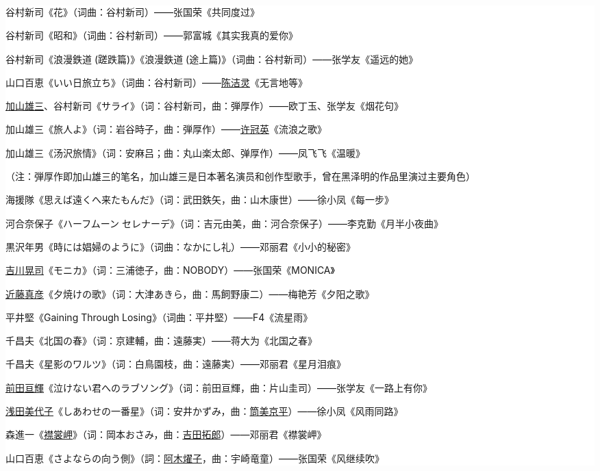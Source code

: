 谷村新司《花》（词曲：谷村新司）——张国荣《共同度过》

谷村新司《昭和》（词曲：谷村新司）——郭富城《其实我真的爱你》

谷村新司《浪漫鉄道 (蹉跌篇)》《浪漫鉄道 (途上篇)》（词曲：谷村新司）——张学友《遥远的她》

山口百恵《いい日旅立ち》（词曲：谷村新司）——[陈洁灵](https://www.zhihu.com/search?q=%E9%99%88%E6%B4%81%E7%81%B5&search_source=Entity&hybrid_search_source=Entity&hybrid_search_extra=%7B%22sourceType%22%3A%22answer%22%2C%22sourceId%22%3A2854180870%7D)《无言地等》

[加山雄三](https://www.zhihu.com/search?q=%E5%8A%A0%E5%B1%B1%E9%9B%84%E4%B8%89&search_source=Entity&hybrid_search_source=Entity&hybrid_search_extra=%7B%22sourceType%22%3A%22answer%22%2C%22sourceId%22%3A2854180870%7D)、谷村新司《サライ》（词：谷村新司，曲：弾厚作）——欧丁玉、张学友《烟花句》

加山雄三《旅人よ》（词：岩谷時子，曲：弾厚作）——[许冠英](https://www.zhihu.com/search?q=%E8%AE%B8%E5%86%A0%E8%8B%B1&search_source=Entity&hybrid_search_source=Entity&hybrid_search_extra=%7B%22sourceType%22%3A%22answer%22%2C%22sourceId%22%3A2854180870%7D)《流浪之歌》

加山雄三《汤沢旅情》（词：安麻吕；曲：丸山楽太郎、弹厚作）——凤飞飞《温暖》

（注：弾厚作即加山雄三的笔名，加山雄三是日本著名演员和创作型歌手，曾在黑泽明的作品里演过主要角色）

海援隊《思えば遠くへ来たもんだ》（词：武田鉄矢，曲：山木康世）——徐小凤《每一步》

河合奈保子《ハーフムーン セレナーデ》（词：吉元由美，曲：河合奈保子）——李克勤《月半小夜曲》

黒沢年男《時には娼婦のように》（词曲：なかにし礼）——邓丽君《小小的秘密》

[吉川晃司](https://www.zhihu.com/search?q=%E5%90%89%E5%B7%9D%E6%99%83%E5%8F%B8&search_source=Entity&hybrid_search_source=Entity&hybrid_search_extra=%7B%22sourceType%22%3A%22answer%22%2C%22sourceId%22%3A2854180870%7D)《モニカ》（词：三浦徳子，曲：NOBODY）——张国荣《MONICA》

[近藤真彦](https://www.zhihu.com/search?q=%E8%BF%91%E8%97%A4%E7%9C%9F%E5%BD%A6&search_source=Entity&hybrid_search_source=Entity&hybrid_search_extra=%7B%22sourceType%22%3A%22answer%22%2C%22sourceId%22%3A2854180870%7D)《夕焼けの歌》（词：大津あきら，曲：馬飼野康二）——梅艳芳《夕阳之歌》

平井堅《Gaining Through Losing》（词曲：平井堅）——F4《流星雨》

千昌夫《北国の春》（词：京建輔，曲：遠藤実）——蒋大为《北国之春》

千昌夫《星影のワルツ》（词：白鳥園枝，曲：遠藤実）——邓丽君《星月泪痕》

[前田亘輝](https://www.zhihu.com/search?q=%E5%89%8D%E7%94%B0%E4%BA%98%E8%BC%9D&search_source=Entity&hybrid_search_source=Entity&hybrid_search_extra=%7B%22sourceType%22%3A%22answer%22%2C%22sourceId%22%3A2854180870%7D)《泣けない君へのラブソング》（词：前田亘輝，曲：片山圭司）——张学友《一路上有你》

[浅田美代子](https://www.zhihu.com/search?q=%E6%B5%85%E7%94%B0%E7%BE%8E%E4%BB%A3%E5%AD%90&search_source=Entity&hybrid_search_source=Entity&hybrid_search_extra=%7B%22sourceType%22%3A%22answer%22%2C%22sourceId%22%3A2854180870%7D)《しあわせの一番星》（词：安井かずみ，曲：[筒美京平](https://www.zhihu.com/search?q=%E7%AD%92%E7%BE%8E%E4%BA%AC%E5%B9%B3&search_source=Entity&hybrid_search_source=Entity&hybrid_search_extra=%7B%22sourceType%22%3A%22answer%22%2C%22sourceId%22%3A2854180870%7D)）——徐小凤《风雨同路》

森進一《[襟裳岬](https://www.zhihu.com/search?q=%E8%A5%9F%E8%A3%B3%E5%B2%AC&search_source=Entity&hybrid_search_source=Entity&hybrid_search_extra=%7B%22sourceType%22%3A%22answer%22%2C%22sourceId%22%3A2854180870%7D)》（词：岡本おさみ，曲：[吉田拓郎](https://www.zhihu.com/search?q=%E5%90%89%E7%94%B0%E6%8B%93%E9%83%8E&search_source=Entity&hybrid_search_source=Entity&hybrid_search_extra=%7B%22sourceType%22%3A%22answer%22%2C%22sourceId%22%3A2854180870%7D)）——邓丽君《襟裳岬》

山口百恵《さよならの向う側》（詞：[阿木燿子](https://www.zhihu.com/search?q=%E9%98%BF%E6%9C%A8%E7%87%BF%E5%AD%90&search_source=Entity&hybrid_search_source=Entity&hybrid_search_extra=%7B%22sourceType%22%3A%22answer%22%2C%22sourceId%22%3A2854180870%7D)，曲：宇崎竜童）——张国荣《风继续吹》
